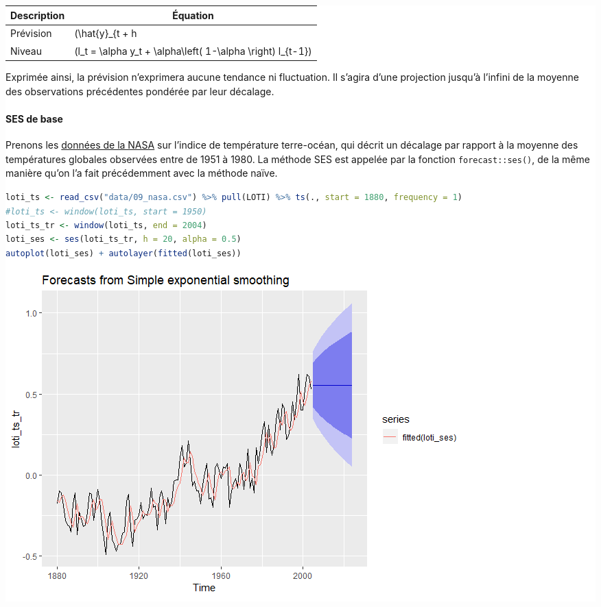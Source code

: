 | Description | Équation                                                     |
| ----------- | ------------------------------------------------------------ |
| Prévision   | \(\hat{y}_{t + h|t} = l_t\)                                  |
| Niveau      | \(l_t = \alpha y_t + \alpha\left( 1-\alpha \right) l_{t-1}\) |

Exprimée ainsi, la prévision n’exprimera aucune tendance ni fluctuation.
Il s’agira d’une projection jusqu’à l’infini de la moyenne des
observations précédentes pondérée par leur décalage.

#### SES de base

Prenons les [données de la
NASA](https://data.giss.nasa.gov/gistemp/graphs/graph_data/Global_Mean_Estimates_based_on_Land_and_Ocean_Data/graph.txt)
sur l’indice de température terre-océan, qui décrit un décalage par
rapport à la moyenne des températures globales observées entre de 1951 à
1980. La méthode SES est appelée par la fonction `forecast::ses()`, de
la même manière qu’on l’a fait précédemment avec la méthode
naïve.

``` r
loti_ts <- read_csv("data/09_nasa.csv") %>% pull(LOTI) %>% ts(., start = 1880, frequency = 1)
#loti_ts <- window(loti_ts, start = 1950)
loti_ts_tr <- window(loti_ts, end = 2004)
loti_ses <- ses(loti_ts_tr, h = 20, alpha = 0.5)
autoplot(loti_ses) + autolayer(fitted(loti_ses))
```

![](09_series-temporelles_files/figure-gfm/unnamed-chunk-25-1.png)
